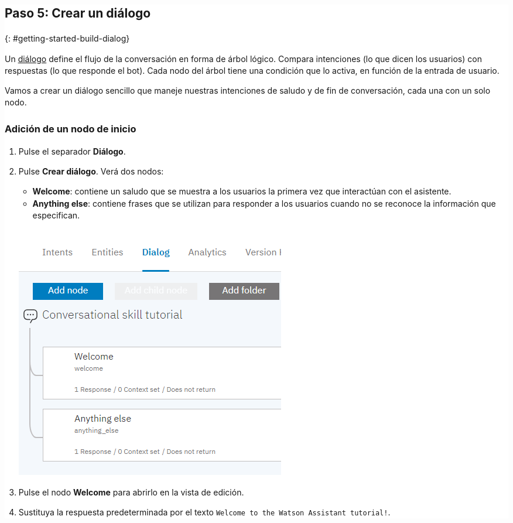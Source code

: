 ## Paso 5: Crear un diálogo
{: #getting-started-build-dialog}

Un [diálogo](/docs/services/assistant?topic=assistant-dialog-overview) define el flujo de la conversación en forma de árbol lógico. Compara intenciones (lo que dicen los usuarios) con respuestas (lo que responde el bot). Cada nodo del árbol tiene una condición que lo activa, en función de la entrada de usuario.

Vamos a crear un diálogo sencillo que maneje nuestras intenciones de saludo y de fin de conversación, cada una con un solo nodo.

### Adición de un nodo de inicio

1.  Pulse el separador **Diálogo**.
1.  Pulse **Crear diálogo**. Verá dos nodos:
    - **Welcome**: contiene un saludo que se muestra a los usuarios la primera vez que interactúan con el asistente.
    - **Anything else**: contiene frases que se utilizan para responder a los usuarios cuando no se reconoce la información que especifican.

    ![Un diálogo con dos nodos predefinidos](images/gs-new-dialog.png)
1.  Pulse el nodo **Welcome** para abrirlo en la vista de edición.
1.  Sustituya la respuesta predeterminada por el texto `Welcome to the Watson Assistant tutorial!`.
